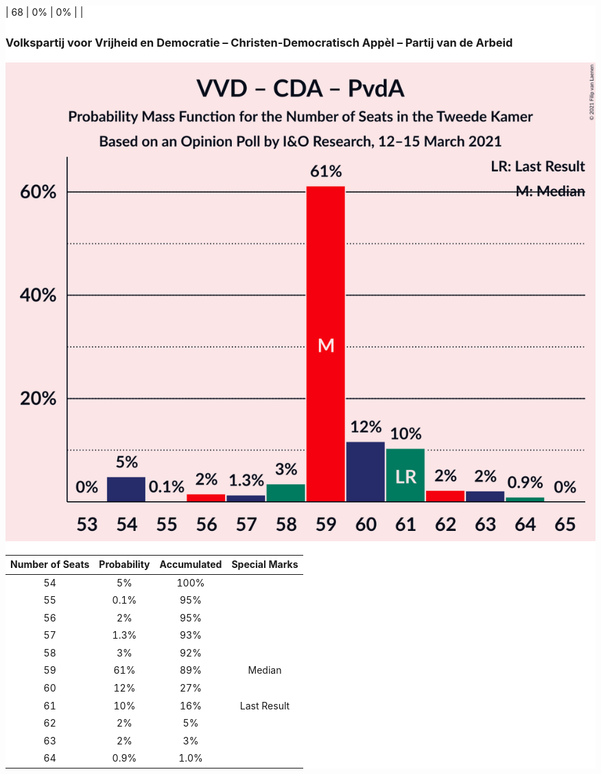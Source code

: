 | 68 | 0% | 0% |  |

### Volkspartij voor Vrijheid en Democratie – Christen-Democratisch Appèl – Partij van de Arbeid

![Graph with seats probability mass function not yet produced](2021-03-15-IOResearch-coalitions-seats-pmf-vvd–cda–pvda.png "Seats Probability Mass Function")

| Number of Seats | Probability | Accumulated | Special Marks |
|:---------------:|:-----------:|:-----------:|:-------------:|
| 54 | 5% | 100% |  |
| 55 | 0.1% | 95% |  |
| 56 | 2% | 95% |  |
| 57 | 1.3% | 93% |  |
| 58 | 3% | 92% |  |
| 59 | 61% | 89% | Median |
| 60 | 12% | 27% |  |
| 61 | 10% | 16% | Last Result |
| 62 | 2% | 5% |  |
| 63 | 2% | 3% |  |
| 64 | 0.9% | 1.0% |  |